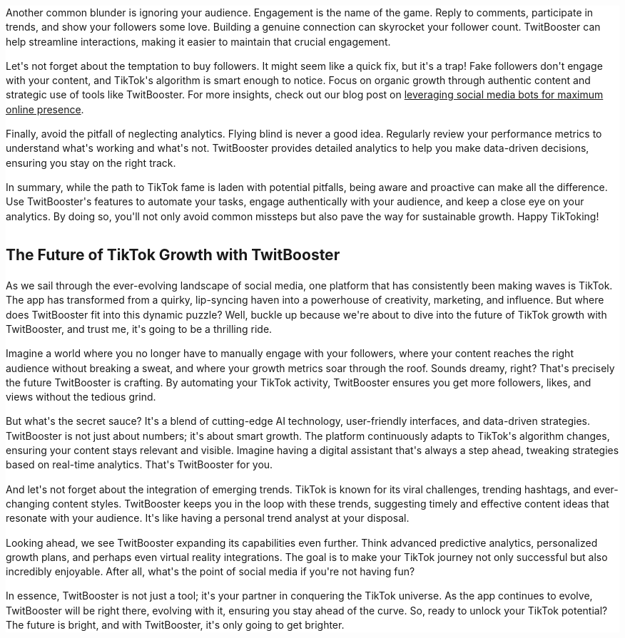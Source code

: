 Another common blunder is ignoring your audience. Engagement is the name of the game. Reply to comments, participate in trends, and show your followers some love. Building a genuine connection can skyrocket your follower count. TwitBooster can help streamline interactions, making it easier to maintain that crucial engagement.

Let's not forget about the temptation to buy followers. It might seem like a quick fix, but it's a trap! Fake followers don't engage with your content, and TikTok's algorithm is smart enough to notice. Focus on organic growth through authentic content and strategic use of tools like TwitBooster. For more insights, check out our blog post on [leveraging social media bots for maximum online presence](https://twitbooster.com/blog/how-to-leverage-social-media-bots-for-maximum-online-presence).

Finally, avoid the pitfall of neglecting analytics. Flying blind is never a good idea. Regularly review your performance metrics to understand what's working and what's not. TwitBooster provides detailed analytics to help you make data-driven decisions, ensuring you stay on the right track.

In summary, while the path to TikTok fame is laden with potential pitfalls, being aware and proactive can make all the difference. Use TwitBooster's features to automate your tasks, engage authentically with your audience, and keep a close eye on your analytics. By doing so, you'll not only avoid common missteps but also pave the way for sustainable growth. Happy TikToking!

## The Future of TikTok Growth with TwitBooster

As we sail through the ever-evolving landscape of social media, one platform that has consistently been making waves is TikTok. The app has transformed from a quirky, lip-syncing haven into a powerhouse of creativity, marketing, and influence. But where does TwitBooster fit into this dynamic puzzle? Well, buckle up because we're about to dive into the future of TikTok growth with TwitBooster, and trust me, it's going to be a thrilling ride.

Imagine a world where you no longer have to manually engage with your followers, where your content reaches the right audience without breaking a sweat, and where your growth metrics soar through the roof. Sounds dreamy, right? That's precisely the future TwitBooster is crafting. By automating your TikTok activity, TwitBooster ensures you get more followers, likes, and views without the tedious grind.

But what's the secret sauce? It's a blend of cutting-edge AI technology, user-friendly interfaces, and data-driven strategies. TwitBooster is not just about numbers; it's about smart growth. The platform continuously adapts to TikTok's algorithm changes, ensuring your content stays relevant and visible. Imagine having a digital assistant that's always a step ahead, tweaking strategies based on real-time analytics. That's TwitBooster for you.



And let's not forget about the integration of emerging trends. TikTok is known for its viral challenges, trending hashtags, and ever-changing content styles. TwitBooster keeps you in the loop with these trends, suggesting timely and effective content ideas that resonate with your audience. It's like having a personal trend analyst at your disposal.

Looking ahead, we see TwitBooster expanding its capabilities even further. Think advanced predictive analytics, personalized growth plans, and perhaps even virtual reality integrations. The goal is to make your TikTok journey not only successful but also incredibly enjoyable. After all, what's the point of social media if you're not having fun?

In essence, TwitBooster is not just a tool; it's your partner in conquering the TikTok universe. As the app continues to evolve, TwitBooster will be right there, evolving with it, ensuring you stay ahead of the curve. So, ready to unlock your TikTok potential? The future is bright, and with TwitBooster, it's only going to get brighter.
